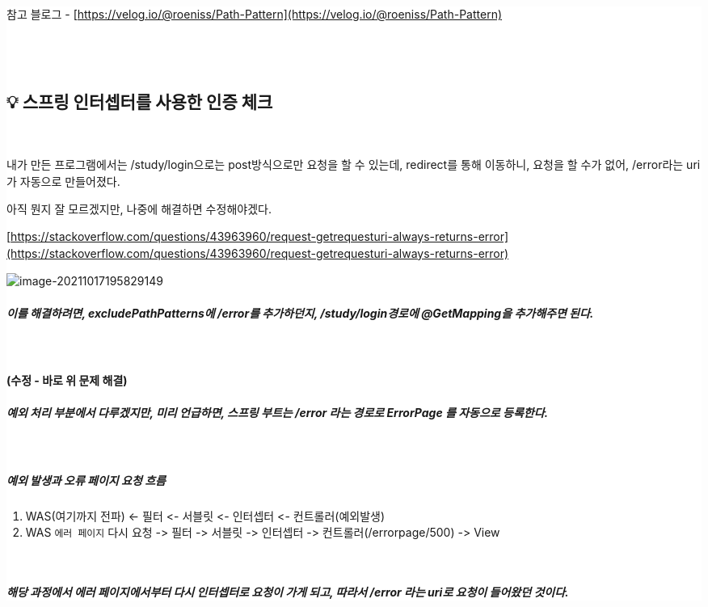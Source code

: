 참고 블로그 - [https://velog.io/@roeniss/Path-Pattern](https://velog.io/@roeniss/Path-Pattern)

<br/>

<br/>

## 💡 스프링 인터셉터를 사용한 인증 체크

<script src="https://gist.github.com/ShinDongHun1/cdeca24a2ea9a7de0bb1dcfa54729fc6.js"></script>

<br/>

<script src="https://gist.github.com/ShinDongHun1/048074af79996ec4f5e7e6ac9de7aaea.js"></script>

내가 만든 프로그램에서는 /study/login으로는 post방식으로만 요청을 할 수 있는데, redirect를 통해 이동하니, 요청을 할 수가 없어, /error라는 uri가 자동으로 만들어졌다.

아직 뭔지 잘 모르겠지만, 나중에 해결하면 수정해야겠다.

[https://stackoverflow.com/questions/43963960/request-getrequesturi-always-returns-error](https://stackoverflow.com/questions/43963960/request-getrequesturi-always-returns-error)

![image-20211017195829149](https://raw.githubusercontent.com/ShinDongHun1/image_repo/main/img/image-20211017195829149.png)

##### 이를 해결하려면, excludePathPatterns에 /error를 추가하던지, /study/login경로에 @GetMapping을 추가해주면 된다. 

<br/>

#### (수정 - 바로 위 문제 해결)

##### 예외 처리 부분에서 다루겠지만, 미리 언급하면, 스프링 부트는  /error 라는 경로로 ErrorPage 를 자동으로 등록한다.

<br/>

##### 예외 발생과 오류 페이지 요청 흐름

1. WAS(여기까지 전파) <- 필터 <- 서블릿 <- 인터셉터 <- 컨트롤러(예외발생)
2. WAS `에러 페이지` 다시 요청 -> 필터 -> 서블릿 -> 인터셉터 -> 컨트롤러(/errorpage/500) -> View

<br/>

##### 해당 과정에서 에러 페이지에서부터 다시 인터셉터로 요청이 가게 되고, 따라서 /error 라는 uri로 요청이 들어왔던 것이다.
